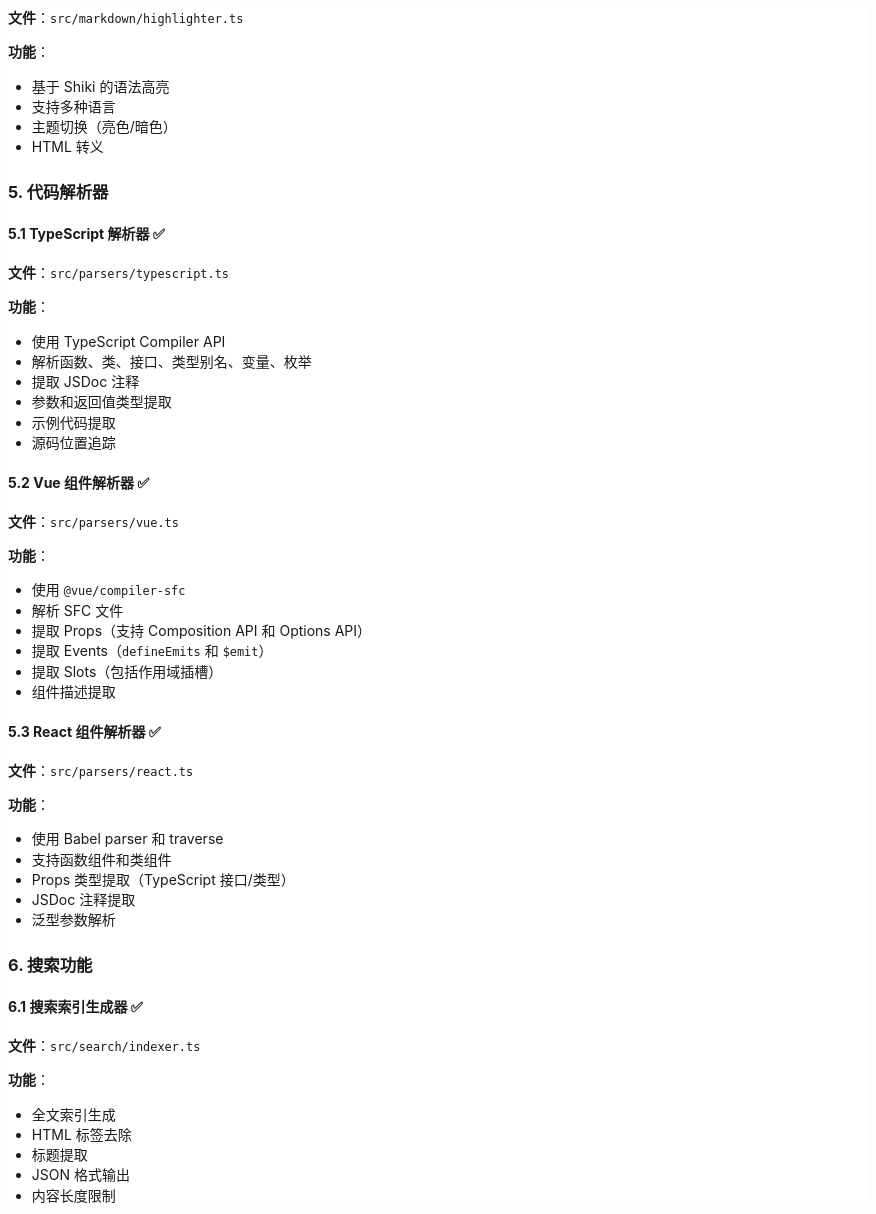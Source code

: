 **文件**：`src/markdown/highlighter.ts`

**功能**：
- 基于 Shiki 的语法高亮
- 支持多种语言
- 主题切换（亮色/暗色）
- HTML 转义

### 5. 代码解析器

#### 5.1 TypeScript 解析器 ✅

**文件**：`src/parsers/typescript.ts`

**功能**：
- 使用 TypeScript Compiler API
- 解析函数、类、接口、类型别名、变量、枚举
- 提取 JSDoc 注释
- 参数和返回值类型提取
- 示例代码提取
- 源码位置追踪

#### 5.2 Vue 组件解析器 ✅

**文件**：`src/parsers/vue.ts`

**功能**：
- 使用 `@vue/compiler-sfc`
- 解析 SFC 文件
- 提取 Props（支持 Composition API 和 Options API）
- 提取 Events（`defineEmits` 和 `$emit`）
- 提取 Slots（包括作用域插槽）
- 组件描述提取

#### 5.3 React 组件解析器 ✅

**文件**：`src/parsers/react.ts`

**功能**：
- 使用 Babel parser 和 traverse
- 支持函数组件和类组件
- Props 类型提取（TypeScript 接口/类型）
- JSDoc 注释提取
- 泛型参数解析

### 6. 搜索功能

#### 6.1 搜索索引生成器 ✅

**文件**：`src/search/indexer.ts`

**功能**：
- 全文索引生成
- HTML 标签去除
- 标题提取
- JSON 格式输出
- 内容长度限制
